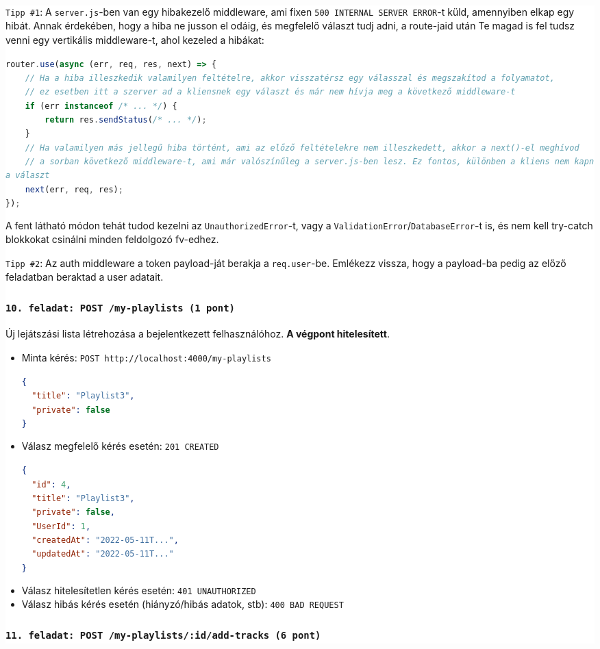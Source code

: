`Tipp #1`: A `server.js`-ben van egy hibakezelő middleware, ami fixen `500 INTERNAL SERVER ERROR`-t küld, amennyiben elkap egy hibát. Annak érdekében, hogy a hiba ne jusson el odáig, és megfelelő választ tudj adni, a route-jaid után Te magad is fel tudsz venni egy vertikális middleware-t, ahol kezeled a hibákat:

```js
router.use(async (err, req, res, next) => {
    // Ha a hiba illeszkedik valamilyen feltételre, akkor visszatérsz egy válasszal és megszakítod a folyamatot, 
    // ez esetben itt a szerver ad a kliensnek egy választ és már nem hívja meg a következő middleware-t
    if (err instanceof /* ... */) {
        return res.sendStatus(/* ... */);
    }
    // Ha valamilyen más jellegű hiba történt, ami az előző feltételekre nem illeszkedett, akkor a next()-el meghívod 
    // a sorban következő middleware-t, ami már valószínűleg a server.js-ben lesz. Ez fontos, különben a kliens nem kapna választ
    next(err, req, res);
});
```

A fent látható módon tehát tudod kezelni az `UnauthorizedError`-t, vagy a `ValidationError`/`DatabaseError`-t is, és nem kell try-catch blokkokat csinálni minden feldolgozó fv-edhez.

`Tipp #2`: Az auth middleware a token payload-ját berakja a `req.user`-be. Emlékezz vissza, hogy a payload-ba pedig az előző feladatban beraktad a user adatait.

### `10. feladat: POST /my-playlists (1 pont)`

Új lejátszási lista létrehozása a bejelentkezett felhasználóhoz. **A végpont hitelesített**.

- Minta kérés: `POST http://localhost:4000/my-playlists`
  ```json
  {
    "title": "Playlist3",
    "private": false
  }
  ```
- Válasz megfelelő kérés esetén: `201 CREATED`
  ```json
  {
    "id": 4,
    "title": "Playlist3",
    "private": false,
    "UserId": 1,
    "createdAt": "2022-05-11T...",
    "updatedAt": "2022-05-11T..."
  }
  ```
- Válasz hitelesítetlen kérés esetén: `401 UNAUTHORIZED`
- Válasz hibás kérés esetén (hiányzó/hibás adatok, stb): `400 BAD REQUEST`

### `11. feladat: POST /my-playlists/:id/add-tracks (6 pont)`
